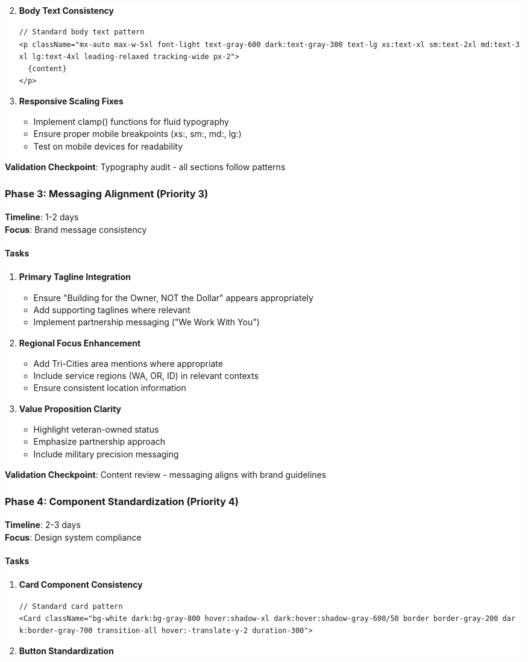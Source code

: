 2. **Body Text Consistency**

   ```tsx
   // Standard body text pattern
   <p className="mx-auto max-w-5xl font-light text-gray-600 dark:text-gray-300 text-lg xs:text-xl sm:text-2xl md:text-3xl lg:text-4xl leading-relaxed tracking-wide px-2">
     {content}
   </p>
   ```

3. **Responsive Scaling Fixes**
   - Implement clamp() functions for fluid typography
   - Ensure proper mobile breakpoints (xs:, sm:, md:, lg:)
   - Test on mobile devices for readability

**Validation Checkpoint**: Typography audit - all sections follow patterns

### Phase 3: Messaging Alignment (Priority 3)

**Timeline**: 1-2 days  
**Focus**: Brand message consistency

#### Tasks

1. **Primary Tagline Integration**
   - Ensure "Building for the Owner, NOT the Dollar" appears appropriately
   - Add supporting taglines where relevant
   - Implement partnership messaging ("We Work With You")

2. **Regional Focus Enhancement**
   - Add Tri-Cities area mentions where appropriate
   - Include service regions (WA, OR, ID) in relevant contexts
   - Ensure consistent location information

3. **Value Proposition Clarity**
   - Highlight veteran-owned status
   - Emphasize partnership approach
   - Include military precision messaging

**Validation Checkpoint**: Content review - messaging aligns with brand guidelines

### Phase 4: Component Standardization (Priority 4)

**Timeline**: 2-3 days  
**Focus**: Design system compliance

#### Tasks

1. **Card Component Consistency**

   ```tsx
   // Standard card pattern
   <Card className="bg-white dark:bg-gray-800 hover:shadow-xl dark:hover:shadow-gray-600/50 border border-gray-200 dark:border-gray-700 transition-all hover:-translate-y-2 duration-300">
   ```

2. **Button Standardization**
